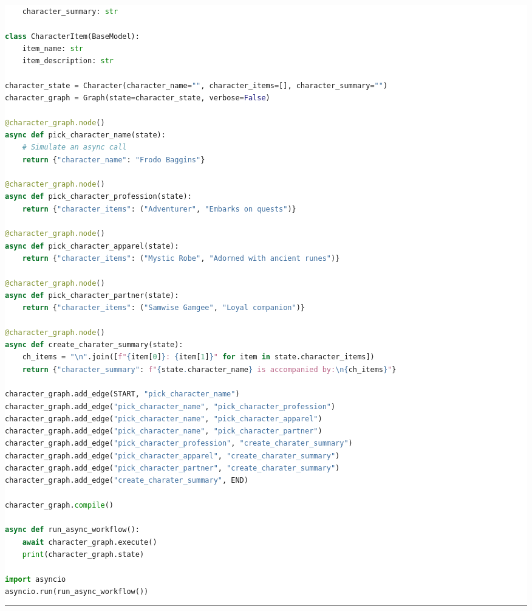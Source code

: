 ```python
    character_summary: str

class CharacterItem(BaseModel):
    item_name: str
    item_description: str

character_state = Character(character_name="", character_items=[], character_summary="")
character_graph = Graph(state=character_state, verbose=False)

@character_graph.node()
async def pick_character_name(state):
    # Simulate an async call
    return {"character_name": "Frodo Baggins"}

@character_graph.node()
async def pick_character_profession(state):
    return {"character_items": ("Adventurer", "Embarks on quests")}

@character_graph.node()
async def pick_character_apparel(state):
    return {"character_items": ("Mystic Robe", "Adorned with ancient runes")}

@character_graph.node()
async def pick_character_partner(state):
    return {"character_items": ("Samwise Gamgee", "Loyal companion")}

@character_graph.node()
async def create_charater_summary(state):
    ch_items = "\n".join([f"{item[0]}: {item[1]}" for item in state.character_items])
    return {"character_summary": f"{state.character_name} is accompanied by:\n{ch_items}"}

character_graph.add_edge(START, "pick_character_name")
character_graph.add_edge("pick_character_name", "pick_character_profession")
character_graph.add_edge("pick_character_name", "pick_character_apparel")
character_graph.add_edge("pick_character_name", "pick_character_partner")
character_graph.add_edge("pick_character_profession", "create_charater_summary")
character_graph.add_edge("pick_character_apparel", "create_charater_summary")
character_graph.add_edge("pick_character_partner", "create_charater_summary")
character_graph.add_edge("create_charater_summary", END)

character_graph.compile()

async def run_async_workflow():
    await character_graph.execute()
    print(character_graph.state)

import asyncio
asyncio.run(run_async_workflow())
```

---

